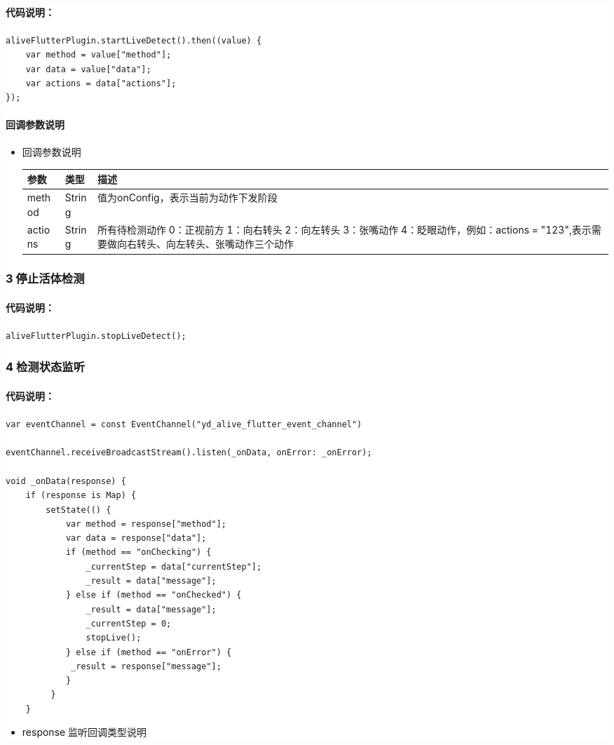 #### 代码说明：
```
aliveFlutterPlugin.startLiveDetect().then((value) {
    var method = value["method"];
    var data = value["data"];
    var actions = data["actions"];
});
```
#### 回调参数说明
* 回调参数说明

    |参数|类型|描述|
    |---|----|-----|
	|method|String|值为onConfig，表示当前为动作下发阶段|
	|actions|String|所有待检测动作 0：正视前方 1：向右转头 2：向左转头 3：张嘴动作 4：眨眼动作，例如：actions = "123",表示需要做向右转头、向左转头、张嘴动作三个动作|

### 3 停止活体检测

#### 代码说明：
```
aliveFlutterPlugin.stopLiveDetect();
```
### 4 检测状态监听

#### 代码说明：
```
var eventChannel = const EventChannel("yd_alive_flutter_event_channel")

eventChannel.receiveBroadcastStream().listen(_onData, onError: _onError);
   
void _onData(response) {
    if (response is Map) {
        setState(() {
            var method = response["method"];
            var data = response["data"];
            if (method == "onChecking") {
                _currentStep = data["currentStep"];
                _result = data["message"];
            } else if (method == "onChecked") {
                _result = data["message"];
                _currentStep = 0;
                stopLive();
            } else if (method == "onError") {
             _result = response["message"];
            }
         }
    }
```

* response 监听回调类型说明

